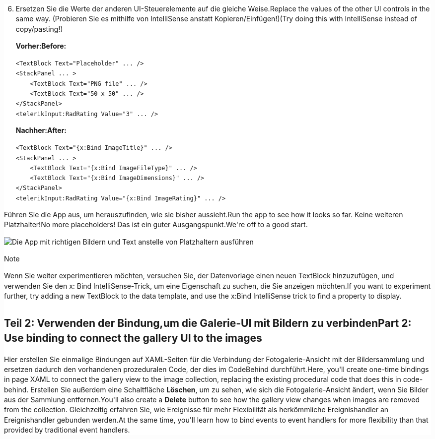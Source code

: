 6. <span data-ttu-id="2ac9a-150">Ersetzen Sie die Werte der anderen UI-Steuerelemente auf die gleiche Weise.</span><span class="sxs-lookup"><span data-stu-id="2ac9a-150">Replace the values of the other UI controls in the same way.</span></span> <span data-ttu-id="2ac9a-151">(Probieren Sie es mithilfe von IntelliSense anstatt Kopieren/Einfügen!)</span><span class="sxs-lookup"><span data-stu-id="2ac9a-151">(Try doing this with IntelliSense instead of copy/pasting!)</span></span>

    **<span data-ttu-id="2ac9a-152">Vorher:</span><span class="sxs-lookup"><span data-stu-id="2ac9a-152">Before:</span></span>**
    ```xaml
    <TextBlock Text="Placeholder" ... />
    <StackPanel ... >
        <TextBlock Text="PNG file" ... />
        <TextBlock Text="50 x 50" ... />
    </StackPanel>
    <telerikInput:RadRating Value="3" ... />
    ```
    
    **<span data-ttu-id="2ac9a-153">Nachher:</span><span class="sxs-lookup"><span data-stu-id="2ac9a-153">After:</span></span>**
    ```xaml
    <TextBlock Text="{x:Bind ImageTitle}" ... />
    <StackPanel ... >
        <TextBlock Text="{x:Bind ImageFileType}" ... />
        <TextBlock Text="{x:Bind ImageDimensions}" ... />
    </StackPanel>
    <telerikInput:RadRating Value="{x:Bind ImageRating}" ... />
    ```

<span data-ttu-id="2ac9a-154">Führen Sie die App aus, um herauszufinden, wie sie bisher aussieht.</span><span class="sxs-lookup"><span data-stu-id="2ac9a-154">Run the app to see how it looks so far.</span></span> <span data-ttu-id="2ac9a-155">Keine weiteren Platzhalter!</span><span class="sxs-lookup"><span data-stu-id="2ac9a-155">No more placeholders!</span></span> <span data-ttu-id="2ac9a-156">Das ist ein guter Ausgangspunkt.</span><span class="sxs-lookup"><span data-stu-id="2ac9a-156">We're off to a good start.</span></span> 

![Die App mit richtigen Bildern und Text anstelle von Platzhaltern ausführen](../design/basics/images/xaml-basics/gallery-with-populated-templates.png)

> [!Note]
> <span data-ttu-id="2ac9a-158">Wenn Sie weiter experimentieren möchten, versuchen Sie, der Datenvorlage einen neuen TextBlock hinzuzufügen, und verwenden Sie den x: Bind IntelliSense-Trick, um eine Eigenschaft zu suchen, die Sie anzeigen möchten.</span><span class="sxs-lookup"><span data-stu-id="2ac9a-158">If you want to experiment further, try adding a new TextBlock to the data template, and use the x:Bind IntelliSense trick to find a property to display.</span></span> 

## <a name="part-2-use-binding-to-connect-the-gallery-ui-to-the-images"></a><span data-ttu-id="2ac9a-159">Teil 2: Verwenden der Bindung,um die Galerie-UI mit Bildern zu verbinden</span><span class="sxs-lookup"><span data-stu-id="2ac9a-159">Part 2: Use binding to connect the gallery UI to the images</span></span>

<span data-ttu-id="2ac9a-160">Hier erstellen Sie einmalige Bindungen auf XAML-Seiten für die Verbindung der Fotogalerie-Ansicht mit der Bildersammlung und ersetzen dadurch den vorhandenen prozeduralen Code, der dies im CodeBehind durchführt.</span><span class="sxs-lookup"><span data-stu-id="2ac9a-160">Here, you'll create one-time bindings in page XAML to connect the gallery view to the image collection, replacing the existing procedural code that does this in code-behind.</span></span> <span data-ttu-id="2ac9a-161">Erstellen Sie außerdem eine Schaltfläche **Löschen**, um zu sehen, wie sich die Fotogalerie-Ansicht ändert, wenn Sie Bilder aus der Sammlung entfernen.</span><span class="sxs-lookup"><span data-stu-id="2ac9a-161">You'll also create a **Delete** button to see how the gallery view changes when images are removed from the collection.</span></span> <span data-ttu-id="2ac9a-162">Gleichzeitig erfahren Sie, wie Ereignisse für mehr Flexibilität als herkömmliche Ereignishandler an Ereignishandler gebunden werden.</span><span class="sxs-lookup"><span data-stu-id="2ac9a-162">At the same time, you'll learn how to bind events to event handlers for more flexibility than that provided by traditional event handlers.</span></span> 
